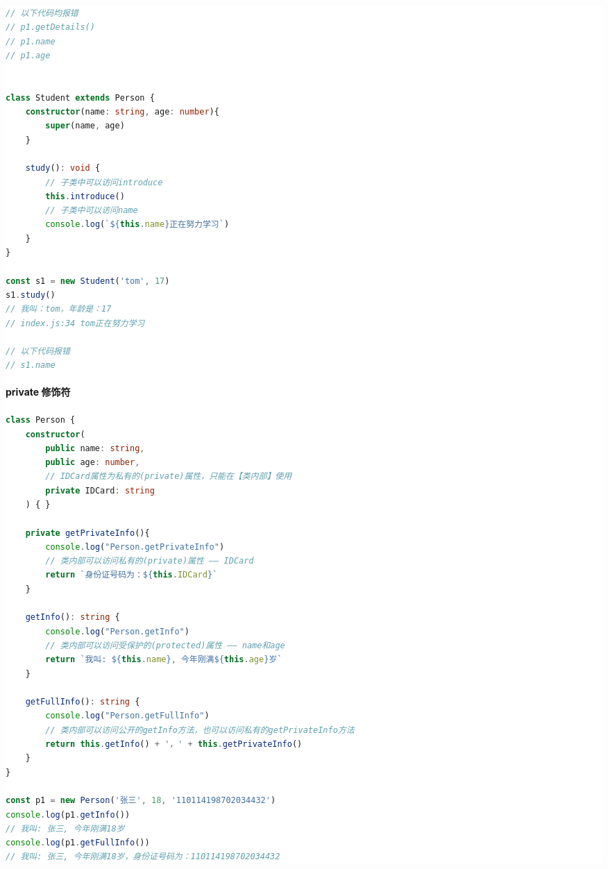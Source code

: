 ```ts
// 以下代码均报错
// p1.getDetails()
// p1.name
// p1.age


class Student extends Person {
    constructor(name: string, age: number){
        super(name, age)
    }

    study(): void {
        // ⼦类中可以访问introduce
        this.introduce()
        // ⼦类中可以访问name
        console.log(`${this.name}正在努⼒学习`)
    }
}

const s1 = new Student('tom', 17)
s1.study()
// 我叫：tom，年龄是：17
// index.js:34 tom正在努⼒学习

// 以下代码报错
// s1.name
```

#### private 修饰符

```ts
class Person {
    constructor(
        public name: string,
        public age: number,
        // IDCard属性为私有的(private)属性，只能在【类内部】使⽤
        private IDCard: string
    ) { }

    private getPrivateInfo(){
        console.log("Person.getPrivateInfo")
        // 类内部可以访问私有的(private)属性 —— IDCard
        return `身份证号码为：${this.IDCard}`
    }

    getInfo(): string {
        console.log("Person.getInfo")
        // 类内部可以访问受保护的(protected)属性 —— name和age
        return `我叫: ${this.name}, 今年刚满${this.age}岁`
    }

    getFullInfo(): string {
        console.log("Person.getFullInfo")
        // 类内部可以访问公开的getInfo⽅法，也可以访问私有的getPrivateInfo⽅法
        return this.getInfo() + '，' + this.getPrivateInfo()
    }
}

const p1 = new Person('张三', 18, '110114198702034432')
console.log(p1.getInfo())
// 我叫: 张三, 今年刚满18岁
console.log(p1.getFullInfo())
// 我叫: 张三, 今年刚满18岁，身份证号码为：110114198702034432

```